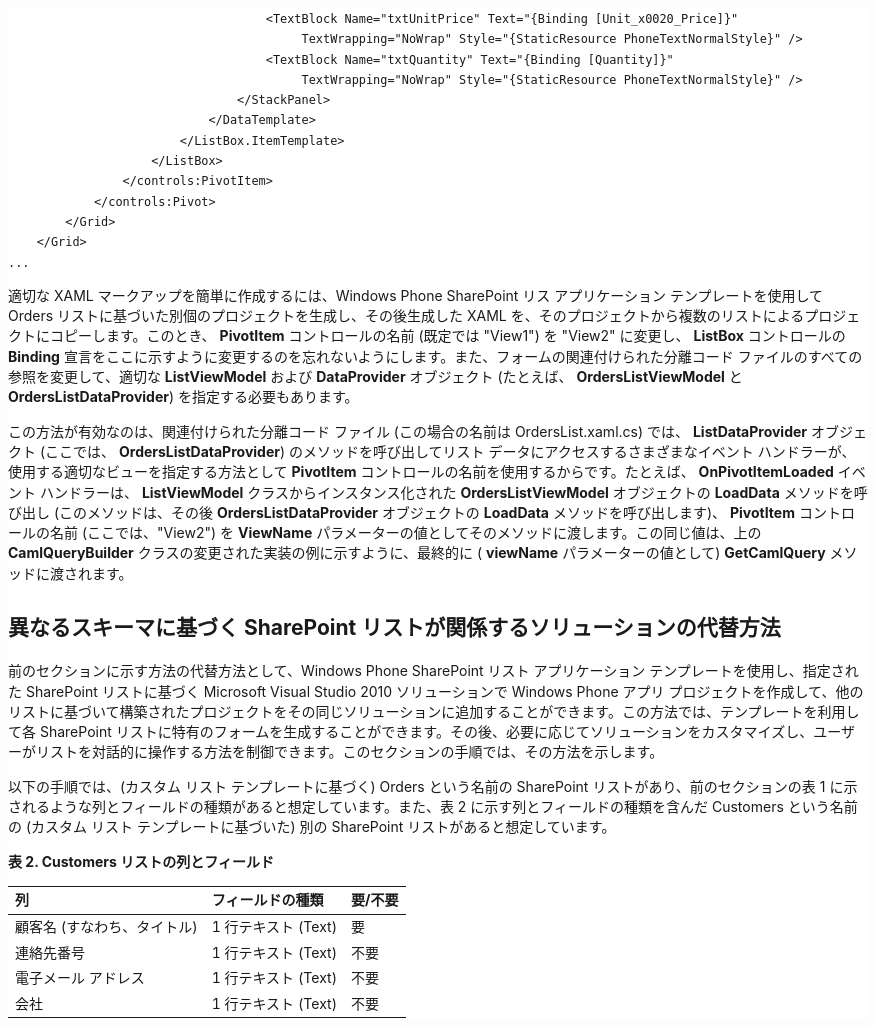 ```
                                    <TextBlock Name="txtUnitPrice" Text="{Binding [Unit_x0020_Price]}" 
                                         TextWrapping="NoWrap" Style="{StaticResource PhoneTextNormalStyle}" />
                                    <TextBlock Name="txtQuantity" Text="{Binding [Quantity]}"
                                         TextWrapping="NoWrap" Style="{StaticResource PhoneTextNormalStyle}" />
                                </StackPanel>
                            </DataTemplate>
                        </ListBox.ItemTemplate>
                    </ListBox>
                </controls:PivotItem>
            </controls:Pivot>
        </Grid>
    </Grid>
...
```

適切な XAML マークアップを簡単に作成するには、Windows Phone SharePoint リス アプリケーション テンプレートを使用して Orders リストに基づいた別個のプロジェクトを生成し、その後生成した XAML を、そのプロジェクトから複数のリストによるプロジェクトにコピーします。このとき、 **PivotItem** コントロールの名前 (既定では "View1") を "View2" に変更し、 **ListBox** コントロールの **Binding** 宣言をここに示すように変更するのを忘れないようにします。また、フォームの関連付けられた分離コード ファイルのすべての参照を変更して、適切な **ListViewModel** および **DataProvider** オブジェクト (たとえば、 **OrdersListViewModel** と **OrdersListDataProvider**) を指定する必要もあります。
  
    
    
この方法が有効なのは、関連付けられた分離コード ファイル (この場合の名前は OrdersList.xaml.cs) では、 **ListDataProvider** オブジェクト (ここでは、 **OrdersListDataProvider**) のメソッドを呼び出してリスト データにアクセスするさまざまなイベント ハンドラーが、使用する適切なビューを指定する方法として **PivotItem** コントロールの名前を使用するからです。たとえば、 **OnPivotItemLoaded** イベント ハンドラーは、 **ListViewModel** クラスからインスタンス化された **OrdersListViewModel** オブジェクトの **LoadData** メソッドを呼び出し (このメソッドは、その後 **OrdersListDataProvider** オブジェクトの **LoadData** メソッドを呼び出します)、 **PivotItem** コントロールの名前 (ここでは、"View2") を **ViewName** パラメーターの値としてそのメソッドに渡します。この同じ値は、上の **CamlQueryBuilder** クラスの変更された実装の例に示すように、最終的に ( **viewName** パラメーターの値として) **GetCamlQuery** メソッドに渡されます。
  
    
    

## 異なるスキーマに基づく SharePoint リストが関係するソリューションの代替方法
<a name="BKMK_DifferentSchemasAlternative"> </a>

前のセクションに示す方法の代替方法として、Windows Phone SharePoint リスト アプリケーション テンプレートを使用し、指定された SharePoint リストに基づく Microsoft Visual Studio 2010 ソリューションで Windows Phone アプリ プロジェクトを作成して、他のリストに基づいて構築されたプロジェクトをその同じソリューションに追加することができます。この方法では、テンプレートを利用して各 SharePoint リストに特有のフォームを生成することができます。その後、必要に応じてソリューションをカスタマイズし、ユーザーがリストを対話的に操作する方法を制御できます。このセクションの手順では、その方法を示します。
  
    
    
以下の手順では、(カスタム リスト テンプレートに基づく) Orders という名前の SharePoint リストがあり、前のセクションの表 1 に示されるような列とフィールドの種類があると想定しています。また、表 2 に示す列とフィールドの種類を含んだ Customers という名前の (カスタム リスト テンプレートに基づいた) 別の SharePoint リストがあると想定しています。
  
    
    

**表 2. Customers リストの列とフィールド**


|**列**|**フィールドの種類**|**要/不要**|
|:-----|:-----|:-----|
|顧客名 (すなわち、タイトル)  <br/> |1 行テキスト (Text)  <br/> |要  <br/> |
|連絡先番号  <br/> |1 行テキスト (Text)  <br/> |不要  <br/> |
|電子メール アドレス  <br/> |1 行テキスト (Text)  <br/> |不要  <br/> |
|会社  <br/> |1 行テキスト (Text)  <br/> |不要  <br/> |
   
